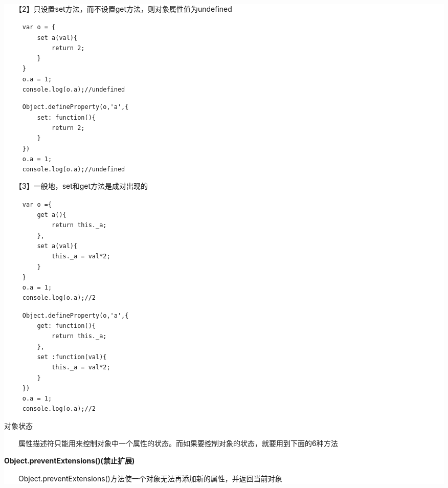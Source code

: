 　　【2】只设置set方法，而不设置get方法，则对象属性值为undefined

```
     var o = {
         set a(val){
             return 2;
         }
     }    
     o.a = 1;
     console.log(o.a);//undefined
```

```
     Object.defineProperty(o,'a',{
         set: function(){
             return 2;
         }
     })
     o.a = 1;
     console.log(o.a);//undefined
```

　　【3】一般地，set和get方法是成对出现的

```
     var o ={
         get a(){
             return this._a;
         },
         set a(val){
             this._a = val*2;
         }
     }
     o.a = 1;
     console.log(o.a);//2
```

```
     Object.defineProperty(o,'a',{
         get: function(){
             return this._a;
         },
         set :function(val){
             this._a = val*2;
         }
     })
     o.a = 1;
     console.log(o.a);//2
```

对象状态

　　属性描述符只能用来控制对象中一个属性的状态。而如果要控制对象的状态，就要用到下面的6种方法 

**Object.preventExtensions()(禁止扩展)**

　　Object.preventExtensions()方法使一个对象无法再添加新的属性，并返回当前对象
